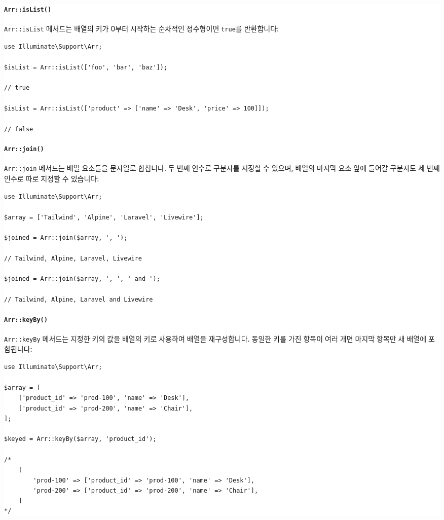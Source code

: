 <a name="method-array-islist"></a>
#### `Arr::isList()`

`Arr::isList` 메서드는 배열의 키가 0부터 시작하는 순차적인 정수형이면 `true`를 반환합니다:

```
use Illuminate\Support\Arr;

$isList = Arr::isList(['foo', 'bar', 'baz']);

// true

$isList = Arr::isList(['product' => ['name' => 'Desk', 'price' => 100]]);

// false
```

<a name="method-array-join"></a>
#### `Arr::join()`

`Arr::join` 메서드는 배열 요소들을 문자열로 합칩니다. 두 번째 인수로 구분자를 지정할 수 있으며, 배열의 마지막 요소 앞에 들어갈 구분자도 세 번째 인수로 따로 지정할 수 있습니다:

```
use Illuminate\Support\Arr;

$array = ['Tailwind', 'Alpine', 'Laravel', 'Livewire'];

$joined = Arr::join($array, ', ');

// Tailwind, Alpine, Laravel, Livewire

$joined = Arr::join($array, ', ', ' and ');

// Tailwind, Alpine, Laravel and Livewire
```

<a name="method-array-keyby"></a>
#### `Arr::keyBy()`

`Arr::keyBy` 메서드는 지정한 키의 값을 배열의 키로 사용하여 배열을 재구성합니다. 동일한 키를 가진 항목이 여러 개면 마지막 항목만 새 배열에 포함됩니다:

```
use Illuminate\Support\Arr;

$array = [
    ['product_id' => 'prod-100', 'name' => 'Desk'],
    ['product_id' => 'prod-200', 'name' => 'Chair'],
];

$keyed = Arr::keyBy($array, 'product_id');

/*
    [
        'prod-100' => ['product_id' => 'prod-100', 'name' => 'Desk'],
        'prod-200' => ['product_id' => 'prod-200', 'name' => 'Chair'],
    ]
*/
```

